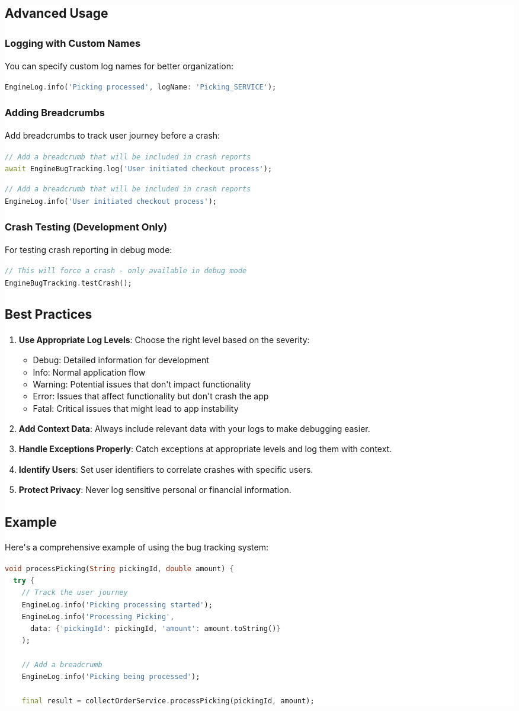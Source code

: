 ## Advanced Usage

### Logging with Custom Names

You can specify custom log names for better organization:

```dart
EngineLog.info('Picking processed', logName: 'Picking_SERVICE');
```

### Adding Breadcrumbs

Add breadcrumbs to track user journey before a crash:

```dart
// Add a breadcrumb that will be included in crash reports
await EngineBugTracking.log('User initiated checkout process');
```

```dart
// Add a breadcrumb that will be included in crash reports
EngineLog.info('User initiated checkout process');
```

### Crash Testing (Development Only)

For testing crash reporting in debug mode:

```dart
// This will force a crash - only available in debug mode
EngineBugTracking.testCrash();
```

## Best Practices

1. **Use Appropriate Log Levels**: Choose the right level based on the severity:
   - Debug: Detailed information for development
   - Info: Normal application flow
   - Warning: Potential issues that don't impact functionality
   - Error: Issues that affect functionality but don't crash the app
   - Fatal: Critical issues that might lead to app instability

2. **Add Context Data**: Always include relevant data with your logs to make debugging easier.

3. **Handle Exceptions Properly**: Catch exceptions at appropriate levels and log them with context.

4. **Identify Users**: Set user identifiers to correlate crashes with specific users.

5. **Protect Privacy**: Never log sensitive personal or financial information.

## Example

Here's a comprehensive example of using the bug tracking system:

```dart
void processPicking(String pickingId, double amount) {
  try {
    // Track the user journey
    EngineLog.info('Picking processing started');
    EngineLog.info('Processing Picking', 
      data: {'pickingId': pickingId, 'amount': amount.toString()}
    );
    
    // Add a breadcrumb
    EngineLog.info('Picking being processed');
    
    final result = collectOrderService.processPicking(pickingId, amount);
```